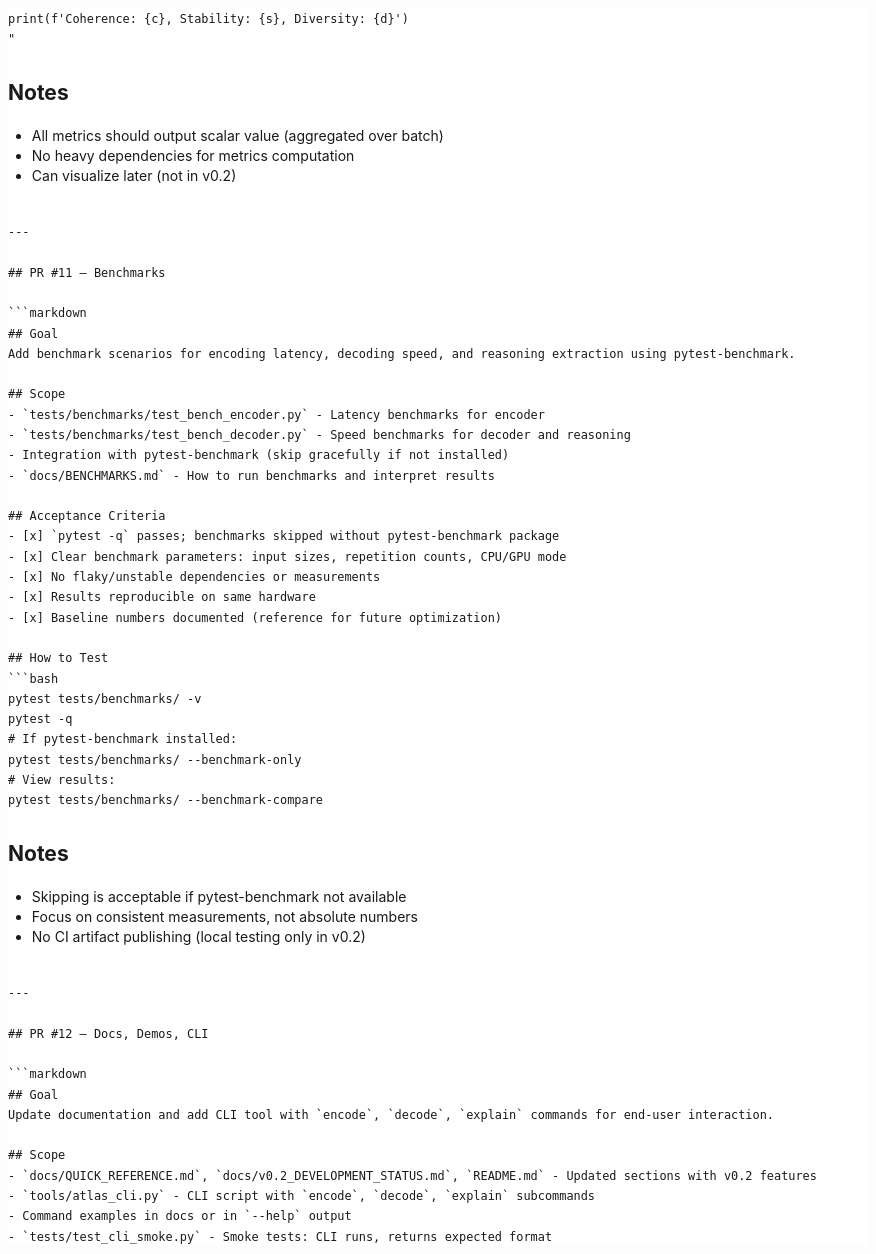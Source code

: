 ```
print(f'Coherence: {c}, Stability: {s}, Diversity: {d}')
"
```

## Notes
- All metrics should output scalar value (aggregated over batch)
- No heavy dependencies for metrics computation
- Can visualize later (not in v0.2)
```

---

## PR #11 — Benchmarks

```markdown
## Goal
Add benchmark scenarios for encoding latency, decoding speed, and reasoning extraction using pytest-benchmark.

## Scope
- `tests/benchmarks/test_bench_encoder.py` - Latency benchmarks for encoder
- `tests/benchmarks/test_bench_decoder.py` - Speed benchmarks for decoder and reasoning
- Integration with pytest-benchmark (skip gracefully if not installed)
- `docs/BENCHMARKS.md` - How to run benchmarks and interpret results

## Acceptance Criteria
- [x] `pytest -q` passes; benchmarks skipped without pytest-benchmark package
- [x] Clear benchmark parameters: input sizes, repetition counts, CPU/GPU mode
- [x] No flaky/unstable dependencies or measurements
- [x] Results reproducible on same hardware
- [x] Baseline numbers documented (reference for future optimization)

## How to Test
```bash
pytest tests/benchmarks/ -v
pytest -q
# If pytest-benchmark installed:
pytest tests/benchmarks/ --benchmark-only
# View results:
pytest tests/benchmarks/ --benchmark-compare
```

## Notes
- Skipping is acceptable if pytest-benchmark not available
- Focus on consistent measurements, not absolute numbers
- No CI artifact publishing (local testing only in v0.2)
```

---

## PR #12 — Docs, Demos, CLI

```markdown
## Goal
Update documentation and add CLI tool with `encode`, `decode`, `explain` commands for end-user interaction.

## Scope
- `docs/QUICK_REFERENCE.md`, `docs/v0.2_DEVELOPMENT_STATUS.md`, `README.md` - Updated sections with v0.2 features
- `tools/atlas_cli.py` - CLI script with `encode`, `decode`, `explain` subcommands
- Command examples in docs or in `--help` output
- `tests/test_cli_smoke.py` - Smoke tests: CLI runs, returns expected format
```